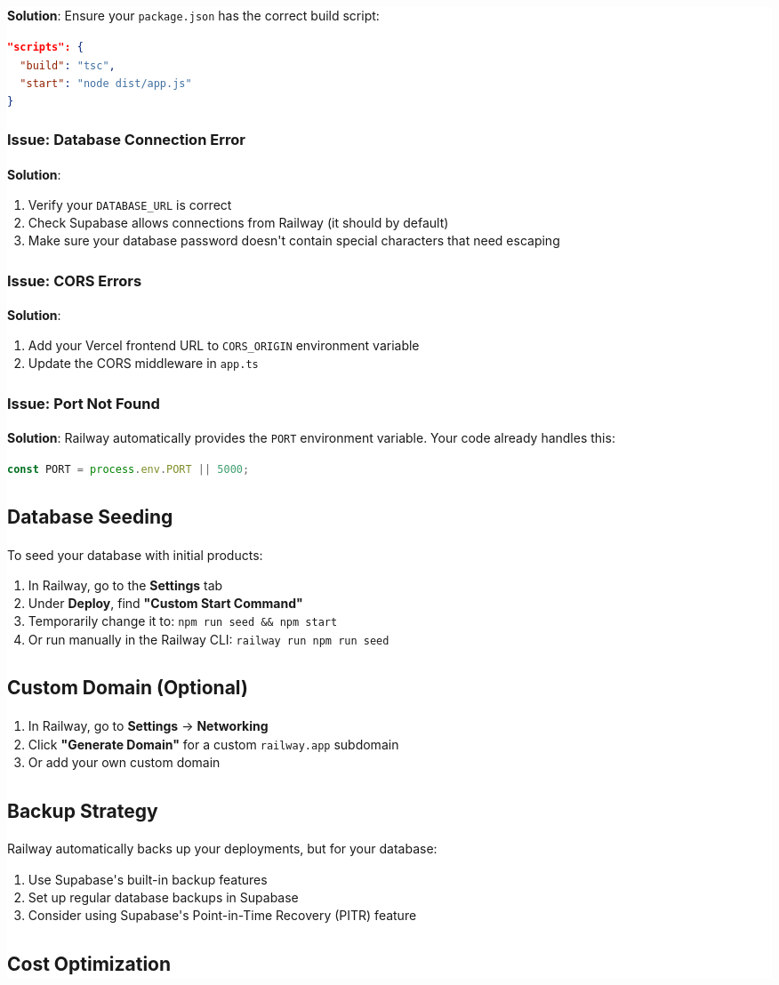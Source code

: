 **Solution**: Ensure your `package.json` has the correct build script:
```json
"scripts": {
  "build": "tsc",
  "start": "node dist/app.js"
}
```

### Issue: Database Connection Error

**Solution**: 
1. Verify your `DATABASE_URL` is correct
2. Check Supabase allows connections from Railway (it should by default)
3. Make sure your database password doesn't contain special characters that need escaping

### Issue: CORS Errors

**Solution**: 
1. Add your Vercel frontend URL to `CORS_ORIGIN` environment variable
2. Update the CORS middleware in `app.ts`

### Issue: Port Not Found

**Solution**: Railway automatically provides the `PORT` environment variable. Your code already handles this:
```typescript
const PORT = process.env.PORT || 5000;
```

## Database Seeding

To seed your database with initial products:

1. In Railway, go to the **Settings** tab
2. Under **Deploy**, find **"Custom Start Command"**
3. Temporarily change it to: `npm run seed && npm start`
4. Or run manually in the Railway CLI: `railway run npm run seed`

## Custom Domain (Optional)

1. In Railway, go to **Settings** → **Networking**
2. Click **"Generate Domain"** for a custom `railway.app` subdomain
3. Or add your own custom domain

## Backup Strategy

Railway automatically backs up your deployments, but for your database:

1. Use Supabase's built-in backup features
2. Set up regular database backups in Supabase
3. Consider using Supabase's Point-in-Time Recovery (PITR) feature

## Cost Optimization
